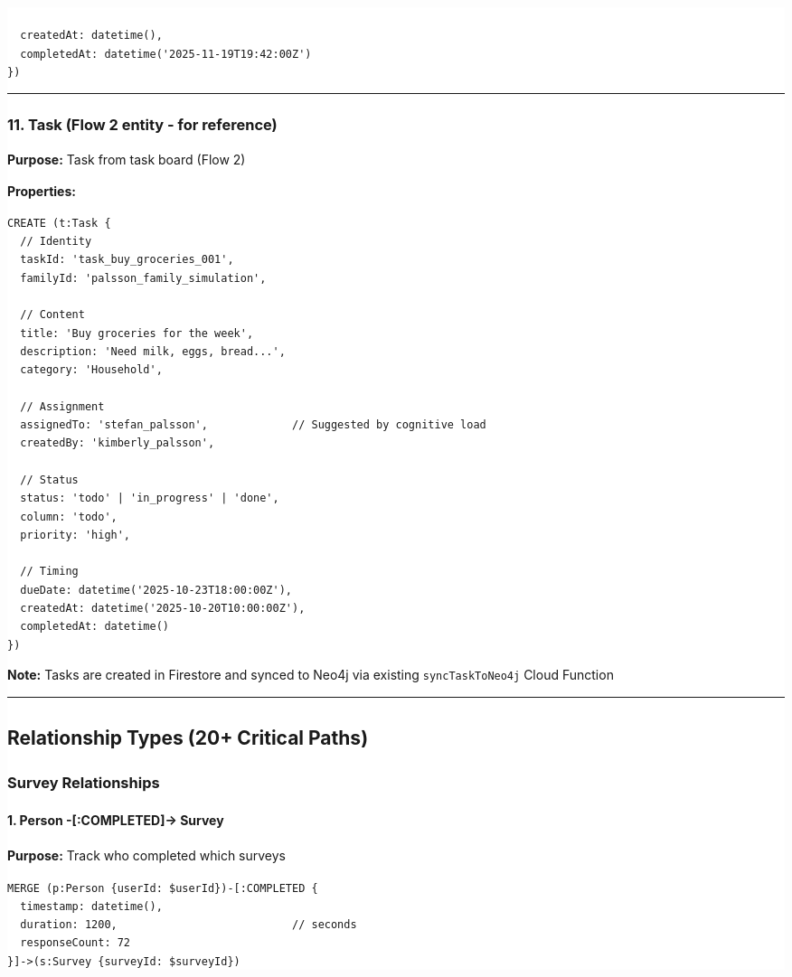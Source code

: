 ```cypher

  createdAt: datetime(),
  completedAt: datetime('2025-11-19T19:42:00Z')
})
```

---

### 11. Task (Flow 2 entity - for reference)

**Purpose:** Task from task board (Flow 2)

**Properties:**
```cypher
CREATE (t:Task {
  // Identity
  taskId: 'task_buy_groceries_001',
  familyId: 'palsson_family_simulation',

  // Content
  title: 'Buy groceries for the week',
  description: 'Need milk, eggs, bread...',
  category: 'Household',

  // Assignment
  assignedTo: 'stefan_palsson',             // Suggested by cognitive load
  createdBy: 'kimberly_palsson',

  // Status
  status: 'todo' | 'in_progress' | 'done',
  column: 'todo',
  priority: 'high',

  // Timing
  dueDate: datetime('2025-10-23T18:00:00Z'),
  createdAt: datetime('2025-10-20T10:00:00Z'),
  completedAt: datetime()
})
```

**Note:** Tasks are created in Firestore and synced to Neo4j via existing `syncTaskToNeo4j` Cloud Function

---

## Relationship Types (20+ Critical Paths)

### Survey Relationships

#### 1. Person -[:COMPLETED]-> Survey
**Purpose:** Track who completed which surveys
```cypher
MERGE (p:Person {userId: $userId})-[:COMPLETED {
  timestamp: datetime(),
  duration: 1200,                           // seconds
  responseCount: 72
}]->(s:Survey {surveyId: $surveyId})
```
